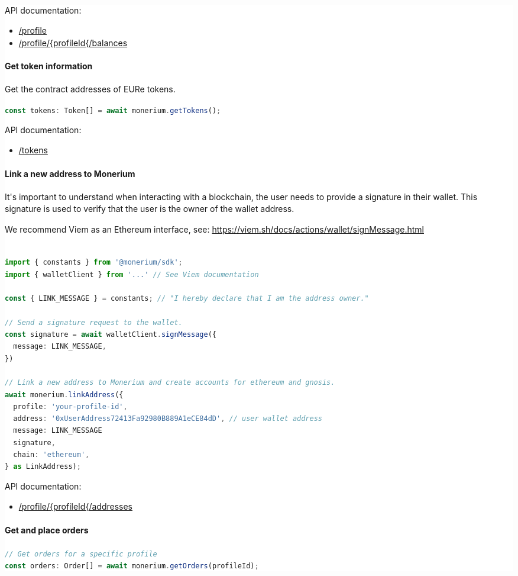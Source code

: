 API documentation:

- [/profile](https://monerium.dev/api-docs#operation/profile)
- [/profile/&#123;profileId&#123;/balances](https://monerium.dev/api-docs#operation/profile-balances)

#### Get token information

Get the contract addresses of EURe tokens.

```ts
const tokens: Token[] = await monerium.getTokens();
```

API documentation:

- [/tokens](https://monerium.dev/api-docs#operation/tokens)

#### Link a new address to Monerium

It's important to understand when interacting with a blockchain, the user needs to provide a signature in their wallet.
This signature is used to verify that the user is the owner of the wallet address.

We recommend Viem as an Ethereum interface, see: https://viem.sh/docs/actions/wallet/signMessage.html

```ts

import { constants } from '@monerium/sdk';
import { walletClient } from '...' // See Viem documentation

const { LINK_MESSAGE } = constants; // "I hereby declare that I am the address owner."

// Send a signature request to the wallet.
const signature = await walletClient.signMessage({
  message: LINK_MESSAGE,
})

// Link a new address to Monerium and create accounts for ethereum and gnosis.
await monerium.linkAddress({
  profile: 'your-profile-id',
  address: '0xUserAddress72413Fa92980B889A1eCE84dD', // user wallet address
  message: LINK_MESSAGE
  signature,
  chain: 'ethereum',
} as LinkAddress);
```

API documentation:

- [/profile/&#123;profileId&#123;/addresses](https://monerium.dev/api-docs#operation/profile-addresses)

#### Get and place orders

```ts
// Get orders for a specific profile
const orders: Order[] = await monerium.getOrders(profileId);
```
